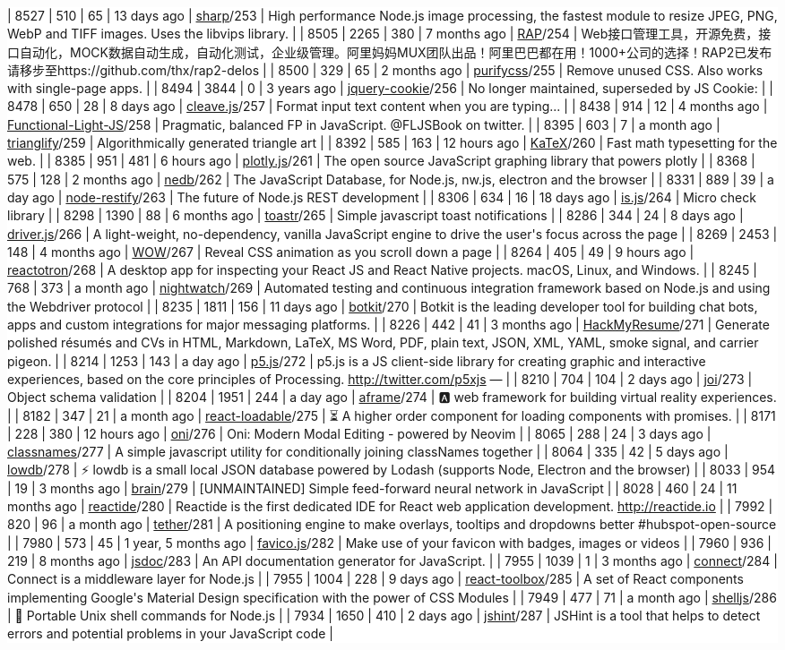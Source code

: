 | 8527 | 510 | 65 | 13 days ago | [sharp](https://github.com/lovell/sharp)/253 | High performance Node.js image processing, the fastest module to resize JPEG, PNG, WebP and TIFF images. Uses the libvips library. |
| 8505 | 2265 | 380 | 7 months ago | [RAP](https://github.com/thx/RAP)/254 | Web接口管理工具，开源免费，接口自动化，MOCK数据自动生成，自动化测试，企业级管理。阿里妈妈MUX团队出品！阿里巴巴都在用！1000+公司的选择！RAP2已发布请移步至https://github.com/thx/rap2-delos |
| 8500 | 329 | 65 | 2 months ago | [purifycss](https://github.com/purifycss/purifycss)/255 | Remove unused CSS. Also works with single-page apps. |
| 8494 | 3844 | 0 | 3 years ago | [jquery-cookie](https://github.com/carhartl/jquery-cookie)/256 | No longer maintained, superseded by JS Cookie: |
| 8478 | 650 | 28 | 8 days ago | [cleave.js](https://github.com/nosir/cleave.js)/257 | Format input text content when you are typing... |
| 8438 | 914 | 12 | 4 months ago | [Functional-Light-JS](https://github.com/getify/Functional-Light-JS)/258 | Pragmatic, balanced FP in JavaScript. @FLJSBook on twitter. |
| 8395 | 603 | 7 | a month ago | [trianglify](https://github.com/qrohlf/trianglify)/259 | Algorithmically generated triangle art |
| 8392 | 585 | 163 | 12 hours ago | [KaTeX](https://github.com/Khan/KaTeX)/260 | Fast math typesetting for the web. |
| 8385 | 951 | 481 | 6 hours ago | [plotly.js](https://github.com/plotly/plotly.js)/261 | The open source JavaScript graphing library that powers plotly |
| 8368 | 575 | 128 | 2 months ago | [nedb](https://github.com/louischatriot/nedb)/262 | The JavaScript Database, for Node.js, nw.js, electron and the browser |
| 8331 | 889 | 39 | a day ago | [node-restify](https://github.com/restify/node-restify)/263 | The future of Node.js REST development |
| 8306 | 634 | 16 | 18 days ago | [is.js](https://github.com/arasatasaygin/is.js)/264 | Micro check library |
| 8298 | 1390 | 88 | 6 months ago | [toastr](https://github.com/CodeSeven/toastr)/265 | Simple javascript toast notifications |
| 8286 | 344 | 24 | 8 days ago | [driver.js](https://github.com/kamranahmedse/driver.js)/266 | A light-weight, no-dependency, vanilla JavaScript engine to drive the user's focus across the page |
| 8269 | 2453 | 148 | 4 months ago | [WOW](https://github.com/matthieua/WOW)/267 | Reveal CSS animation as you scroll down a page |
| 8264 | 405 | 49 | 9 hours ago | [reactotron](https://github.com/infinitered/reactotron)/268 | A desktop app for inspecting your React JS and React Native projects. macOS, Linux, and Windows. |
| 8245 | 768 | 373 | a month ago | [nightwatch](https://github.com/nightwatchjs/nightwatch)/269 | Automated testing and continuous integration framework based on Node.js and using the Webdriver protocol |
| 8235 | 1811 | 156 | 11 days ago | [botkit](https://github.com/howdyai/botkit)/270 | Botkit is the leading developer tool for building chat bots, apps and custom integrations for major messaging platforms. |
| 8226 | 442 | 41 | 3 months ago | [HackMyResume](https://github.com/hacksalot/HackMyResume)/271 | Generate polished résumés and CVs in HTML, Markdown, LaTeX, MS Word, PDF, plain text, JSON, XML, YAML, smoke signal, and carrier pigeon. |
| 8214 | 1253 | 143 | a day ago | [p5.js](https://github.com/processing/p5.js)/272 | p5.js is a JS client-side library for creating graphic and interactive experiences, based on the core principles of Processing. http://twitter.com/p5xjs — |
| 8210 | 704 | 104 | 2 days ago | [joi](https://github.com/hapijs/joi)/273 | Object schema validation |
| 8204 | 1951 | 244 | a day ago | [aframe](https://github.com/aframevr/aframe)/274 | :a: web framework for building virtual reality experiences. |
| 8182 | 347 | 21 | a month ago | [react-loadable](https://github.com/jamiebuilds/react-loadable)/275 | :hourglass_flowing_sand: A higher order component for loading components with promises. |
| 8171 | 228 | 380 | 12 hours ago | [oni](https://github.com/onivim/oni)/276 | Oni: Modern Modal Editing - powered by Neovim |
| 8065 | 288 | 24 | 3 days ago | [classnames](https://github.com/JedWatson/classnames)/277 | A simple javascript utility for conditionally joining classNames together |
| 8064 | 335 | 42 | 5 days ago | [lowdb](https://github.com/typicode/lowdb)/278 | :zap: lowdb is a small local JSON database powered by Lodash (supports Node, Electron and the browser) |
| 8033 | 954 | 19 | 3 months ago | [brain](https://github.com/harthur/brain)/279 | [UNMAINTAINED] Simple feed-forward neural network in JavaScript |
| 8028 | 460 | 24 | 11 months ago | [reactide](https://github.com/reactide/reactide)/280 | Reactide is the first dedicated IDE for React web application development. http://reactide.io |
| 7992 | 820 | 96 | a month ago | [tether](https://github.com/HubSpot/tether)/281 |  A positioning engine to make overlays, tooltips and dropdowns better #hubspot-open-source |
| 7980 | 573 | 45 | 1 year, 5 months ago | [favico.js](https://github.com/ejci/favico.js)/282 | Make use of your favicon with badges, images or videos |
| 7960 | 936 | 219 | 8 months ago | [jsdoc](https://github.com/jsdoc3/jsdoc)/283 | An API documentation generator for JavaScript. |
| 7955 | 1039 | 1 | 3 months ago | [connect](https://github.com/senchalabs/connect)/284 | Connect is a middleware layer for Node.js |
| 7955 | 1004 | 228 | 9 days ago | [react-toolbox](https://github.com/react-toolbox/react-toolbox)/285 | A set of React components implementing Google's Material Design specification with the power of CSS Modules |
| 7949 | 477 | 71 | a month ago | [shelljs](https://github.com/shelljs/shelljs)/286 | :shell: Portable Unix shell commands for Node.js |
| 7934 | 1650 | 410 | 2 days ago | [jshint](https://github.com/jshint/jshint)/287 | JSHint is a tool that helps to detect errors and potential problems in your JavaScript code |
